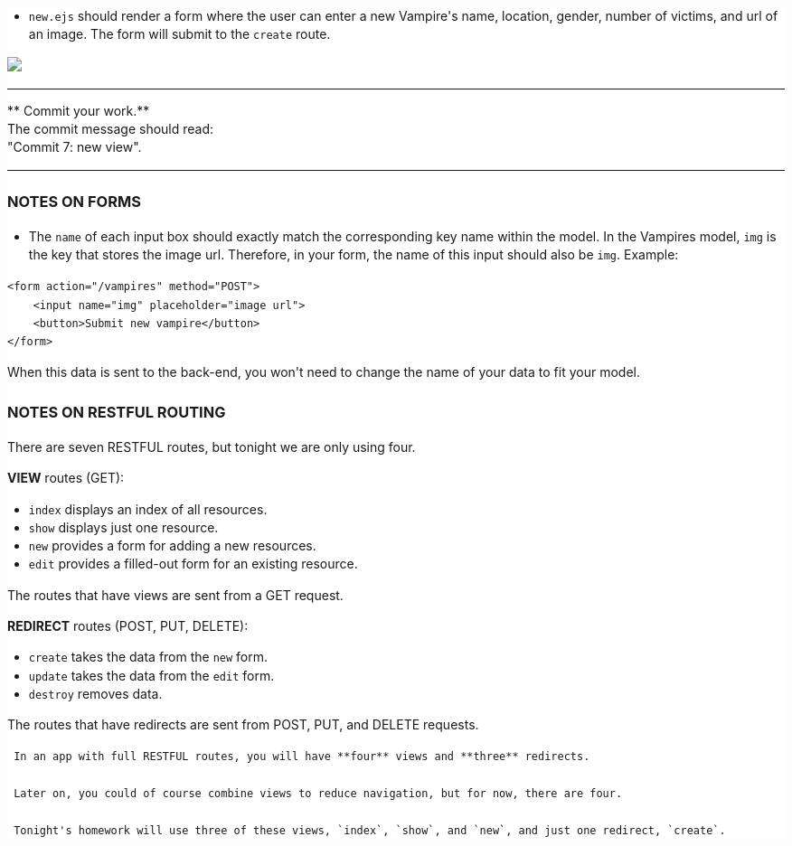 
- `new.ejs` should render a form where the user can enter a new Vampire's name, location, gender, number of victims, and url of an image. The form will submit to the `create` route.

![](http://i.imgur.com/9AujkUi.png)

<hr>
** Commit your work.** <br>
The commit message should read: <br> 
"Commit 7: new view".
<hr>



### NOTES ON FORMS

- The `name` of each input box should exactly match the corresponding key name within the model. In the Vampires model, `img` is the key that stores the image url. Therefore, in your form, the name of this input should also be `img`.
Example: 

```
<form action="/vampires" method="POST">
	<input name="img" placeholder="image url">
	<button>Submit new vampire</button>
</form>
```

When this data is sent to the back-end, you won't need to change the name of your data to fit your model.



### NOTES ON RESTFUL ROUTING

There are seven RESTFUL routes, but tonight we are only using four.

**VIEW** routes (GET):

 - `index` displays an index of all resources. 
 - `show` displays just one resource. 
 - `new` provides a form for adding a new resources. 
 - `edit` provides a filled-out form for an existing resource.

 The routes that have views are sent from a GET request.


 **REDIRECT** routes (POST, PUT, DELETE):

 - `create` takes the data from the `new` form. 
 - `update` takes the data from the `edit` form. 
 - `destroy` removes data. 

 The routes that have redirects are sent from POST, PUT, and DELETE requests.

```
 In an app with full RESTFUL routes, you will have **four** views and **three** redirects.

 Later on, you could of course combine views to reduce navigation, but for now, there are four.

 Tonight's homework will use three of these views, `index`, `show`, and `new`, and just one redirect, `create`.
```

